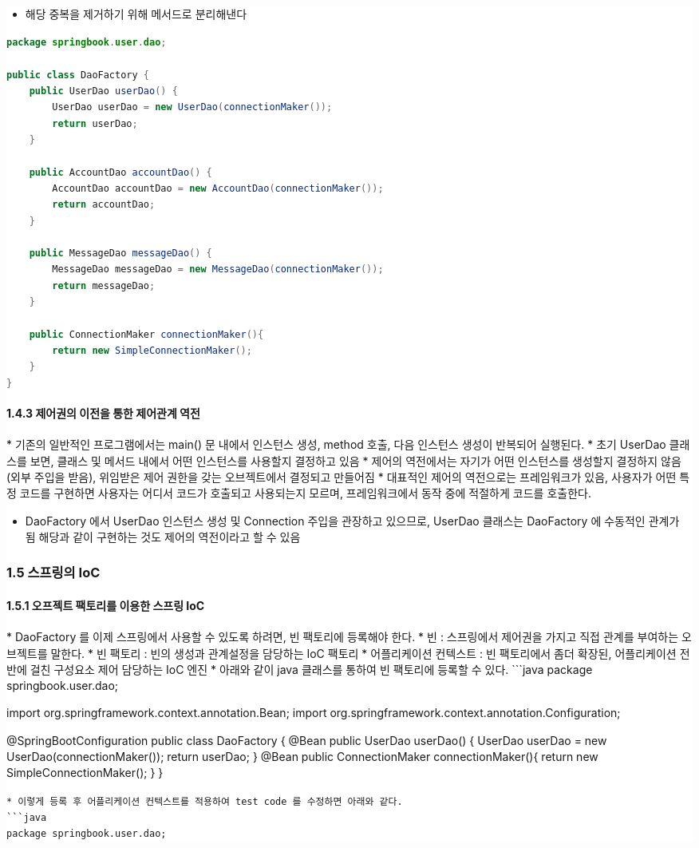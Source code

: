 * 해당 중복을 제거하기 위해 메서드로 분리해낸다
```java
package springbook.user.dao;

public class DaoFactory {
    public UserDao userDao() {
        UserDao userDao = new UserDao(connectionMaker());
        return userDao;
    }

    public AccountDao accountDao() {
        AccountDao accountDao = new AccountDao(connectionMaker());
        return accountDao;
    }

    public MessageDao messageDao() {
        MessageDao messageDao = new MessageDao(connectionMaker());
        return messageDao;
    }

    public ConnectionMaker connectionMaker(){
        return new SimpleConnectionMaker();
    }
}

```

<h4>1.4.3 제어권의 이전을 통한 제어관계 역전</h4>
* 기존의 일반적인 프로그램에서는 main() 문 내에서 인스턴스 생성, method 호출, 다음 인스턴스 생성이 반복되어 실행된다.
* 초기 UserDao 클래스를 보면, 클래스 및 메서드 내에서 어떤 인스턴스를 사용할지 결정하고 있음
* 제어의 역전에서는 자기가 어떤 인스턴스를 생성할지 결정하지 않음(외부 주입을 받음), 위임받은 제어 권한을 갖는 오브젝트에서 결정되고 만들어짐
* 대표적인 제어의 역전으로는 프레임워크가 있음, 사용자가 어떤 특정 코드를 구현하면 사용자는 어디서 코드가 호출되고 사용되는지 모르며, 
  프레임워크에서 동작 중에 적절하게 코드를 호출한다.
  
* DaoFactory 에서 UserDao 인스턴스 생성 및 Connection 주입을 관장하고 있으므로,  UserDao 클래스는 DaoFactory 에 수동적인 관계가 됨
해당과 같이 구현하는 것도 제어의 역전이라고 할 수 있음

<h3>1.5 스프링의 IoC</h3>
<h4>1.5.1 오프젝트 팩토리를 이용한 스프링 IoC</h4>
* DaoFactory 를 이제 스프링에서 사용할 수 있도록 하려면, 빈 팩토리에 등록해야 한다.
* 빈 : 스프링에서 제어권을 가지고 직접 관계를 부여하는 오브젝트를 말한다.
* 빈 팩토리 : 빈의 생성과 관계설정을 담당하는 IoC 팩토리
* 어플리케이션 컨텍스트 : 빈 팩토리에서 좀더 확장된, 어플리케이션 전반에 걸친 구성요소 제어 담당하는 IoC 엔진
* 아래와 같이 java 클래스를 통하여 빈 팩토리에 등록할 수 있다.
```java
package springbook.user.dao;

import org.springframework.context.annotation.Bean;
import org.springframework.context.annotation.Configuration;

@SpringBootConfiguration
public class DaoFactory {
    @Bean
    public UserDao userDao() {
        UserDao userDao = new UserDao(connectionMaker());
        return userDao;
    }
    @Bean
    public ConnectionMaker connectionMaker(){
        return new SimpleConnectionMaker();
    }
}
```
* 이렇게 등록 후 어플리케이션 컨텍스트를 적용하여 test code 를 수정하면 아래와 같다.
```java
package springbook.user.dao;
```